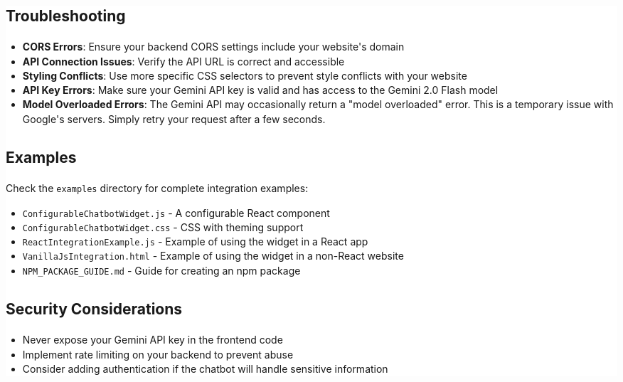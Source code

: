 ## Troubleshooting

- **CORS Errors**: Ensure your backend CORS settings include your website's domain
- **API Connection Issues**: Verify the API URL is correct and accessible
- **Styling Conflicts**: Use more specific CSS selectors to prevent style conflicts with your website
- **API Key Errors**: Make sure your Gemini API key is valid and has access to the Gemini 2.0 Flash model
- **Model Overloaded Errors**: The Gemini API may occasionally return a "model overloaded" error. This is a temporary issue with Google's servers. Simply retry your request after a few seconds.

## Examples

Check the `examples` directory for complete integration examples:

- `ConfigurableChatbotWidget.js` - A configurable React component
- `ConfigurableChatbotWidget.css` - CSS with theming support
- `ReactIntegrationExample.js` - Example of using the widget in a React app
- `VanillaJsIntegration.html` - Example of using the widget in a non-React website
- `NPM_PACKAGE_GUIDE.md` - Guide for creating an npm package

## Security Considerations

- Never expose your Gemini API key in the frontend code
- Implement rate limiting on your backend to prevent abuse
- Consider adding authentication if the chatbot will handle sensitive information